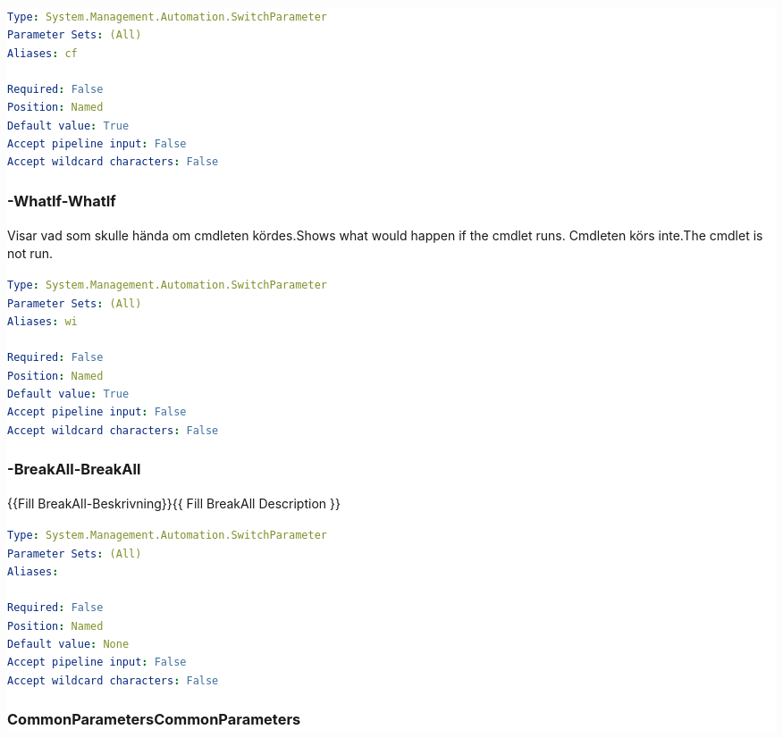 ```yaml
Type: System.Management.Automation.SwitchParameter
Parameter Sets: (All)
Aliases: cf

Required: False
Position: Named
Default value: True
Accept pipeline input: False
Accept wildcard characters: False
```

### <span data-ttu-id="e5a51-143">-WhatIf</span><span class="sxs-lookup"><span data-stu-id="e5a51-143">-WhatIf</span></span>

<span data-ttu-id="e5a51-144">Visar vad som skulle hända om cmdleten kördes.</span><span class="sxs-lookup"><span data-stu-id="e5a51-144">Shows what would happen if the cmdlet runs.</span></span> <span data-ttu-id="e5a51-145">Cmdleten körs inte.</span><span class="sxs-lookup"><span data-stu-id="e5a51-145">The cmdlet is not run.</span></span>

```yaml
Type: System.Management.Automation.SwitchParameter
Parameter Sets: (All)
Aliases: wi

Required: False
Position: Named
Default value: True
Accept pipeline input: False
Accept wildcard characters: False
```

### <span data-ttu-id="e5a51-146">-BreakAll</span><span class="sxs-lookup"><span data-stu-id="e5a51-146">-BreakAll</span></span>

<span data-ttu-id="e5a51-147">{{Fill BreakAll-Beskrivning}}</span><span class="sxs-lookup"><span data-stu-id="e5a51-147">{{ Fill BreakAll Description }}</span></span>

```yaml
Type: System.Management.Automation.SwitchParameter
Parameter Sets: (All)
Aliases:

Required: False
Position: Named
Default value: None
Accept pipeline input: False
Accept wildcard characters: False
```

### <span data-ttu-id="e5a51-148">CommonParameters</span><span class="sxs-lookup"><span data-stu-id="e5a51-148">CommonParameters</span></span>
